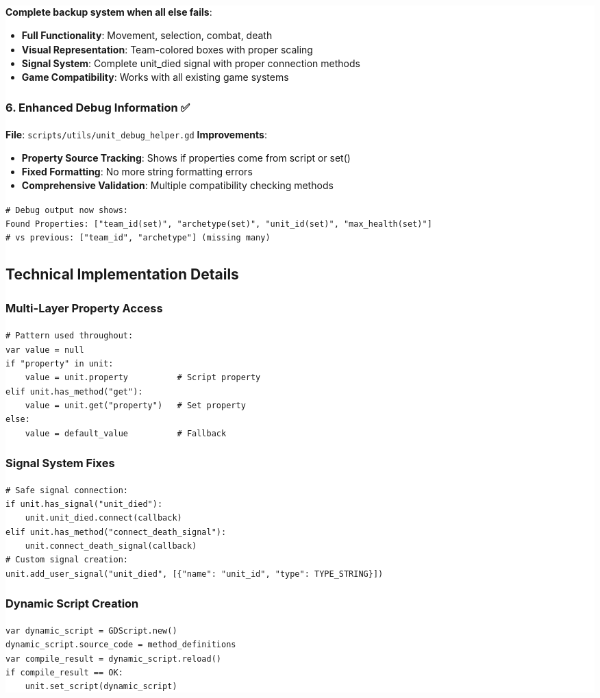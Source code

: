 **Complete backup system when all else fails**:
- **Full Functionality**: Movement, selection, combat, death
- **Visual Representation**: Team-colored boxes with proper scaling
- **Signal System**: Complete unit_died signal with proper connection methods
- **Game Compatibility**: Works with all existing game systems

### 6. Enhanced Debug Information ✅
**File**: `scripts/utils/unit_debug_helper.gd`
**Improvements**:
- **Property Source Tracking**: Shows if properties come from script or set()
- **Fixed Formatting**: No more string formatting errors
- **Comprehensive Validation**: Multiple compatibility checking methods

```gdscript
# Debug output now shows:
Found Properties: ["team_id(set)", "archetype(set)", "unit_id(set)", "max_health(set)"]
# vs previous: ["team_id", "archetype"] (missing many)
```

## Technical Implementation Details

### Multi-Layer Property Access
```gdscript
# Pattern used throughout:
var value = null
if "property" in unit:
    value = unit.property          # Script property
elif unit.has_method("get"):
    value = unit.get("property")   # Set property
else:
    value = default_value          # Fallback
```

### Signal System Fixes
```gdscript
# Safe signal connection:
if unit.has_signal("unit_died"):
    unit.unit_died.connect(callback)
elif unit.has_method("connect_death_signal"):
    unit.connect_death_signal(callback)
# Custom signal creation:
unit.add_user_signal("unit_died", [{"name": "unit_id", "type": TYPE_STRING}])
```

### Dynamic Script Creation
```gdscript
var dynamic_script = GDScript.new()
dynamic_script.source_code = method_definitions
var compile_result = dynamic_script.reload()
if compile_result == OK:
    unit.set_script(dynamic_script)
```
